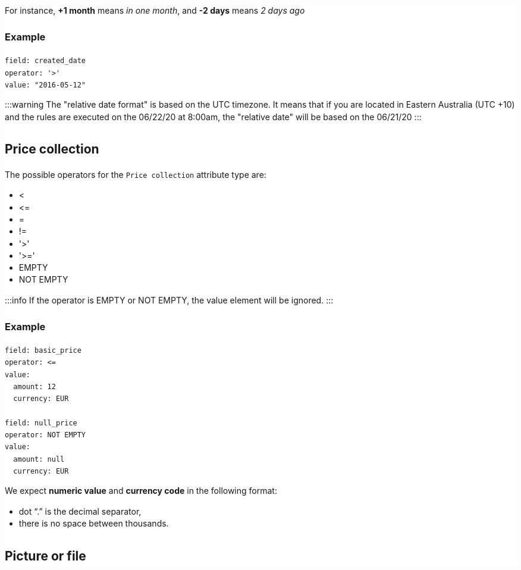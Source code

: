 For instance, **+1 month** means *in one month*, and **-2 days** means *2 days ago*

### Example

```YML
field: created_date
operator: '>'
value: "2016-05-12"
```

:::warning
The "relative date format" is based on the UTC timezone. It means that if you are located in Eastern Australia (UTC +10) and the rules are executed on the 06/22/20 at 8:00am, the "relative date" will be based on the 06/21/20
:::

## Price collection

The possible operators for the `Price collection` attribute type are:  
- <
- <=
- =
- !=
- '>'
- '>='
- EMPTY
- NOT EMPTY

:::info
If the operator is EMPTY or NOT EMPTY, the value element will be ignored.
:::

### Example

```YML
field: basic_price
operator: <=
value:
  amount: 12
  currency: EUR

field: null_price
operator: NOT EMPTY
value:
  amount: null
  currency: EUR
```

We expect **numeric value** and **currency code** in the following format:
- dot “.” is the decimal separator,
- there is no space between thousands.


## Picture or file
